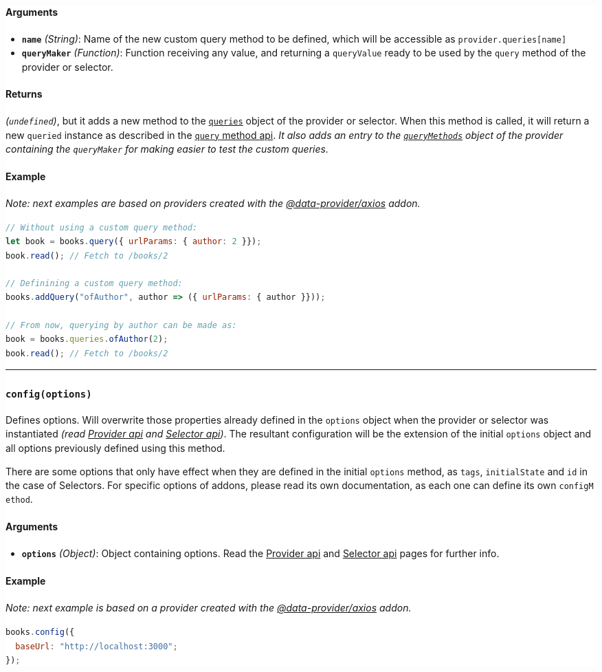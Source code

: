 #### Arguments

* __`name`__ _(String)_: Name of the new custom query method to be defined, which will be accessible as `provider.queries[name]`
* __`queryMaker`__ _(Function)_: Function receiving any value, and returning a  `queryValue` ready to be used by the `query` method of the provider or selector.

#### Returns

_(`undefined`)_, but it adds a new method to the [`queries`](#queries) object of the provider or selector. When this method is called, it will return a new `queried` instance as described in the [`query` method api](#queryqueryvalue). _It also adds an entry to the [`queryMethods`](#querymethods) object of the provider containing the `queryMaker` for making easier to test the custom queries._

#### Example

_Note: next examples are based on providers created with the [@data-provider/axios][data-provider-axios] addon._

```javascript
// Without using a custom query method:
let book = books.query({ urlParams: { author: 2 }});
book.read(); // Fetch to /books/2

// Definining a custom query method:
books.addQuery("ofAuthor", author => ({ urlParams: { author }}));

// From now, querying by author can be made as:
book = books.queries.ofAuthor(2);
book.read(); // Fetch to /books/2
```

<hr/>

### `config(options)`

Defines options. Will overwrite those properties already defined in the `options` object when the provider or selector was instantiated _(read [Provider api](api-provider.md) and [Selector api](api-selector.md))_. The resultant configuration will be the extension of the initial `options` object and all options previously defined using this method.

There are some options that only have effect when they are defined in the initial `options` method, as `tags`, `initialState` and `id` in the case of Selectors. For specific options of addons, please read its own documentation, as each one can define its own `configMethod`.

#### Arguments

* __`options`__ _(Object)_: Object containing options. Read the [Provider api](api-provider.md) and [Selector api](api-selector.md) pages for further info.

#### Example

_Note: next example is based on a provider created with the [@data-provider/axios][data-provider-axios] addon._

```javascript
books.config({
  baseUrl: "http://localhost:3000";
});
```


[data-provider-axios]: https://www.npmjs.com/package/@data-provider/axios
[data-provider-browser-storage]: https://www.npmjs.com/package/@data-provider/browser-storage